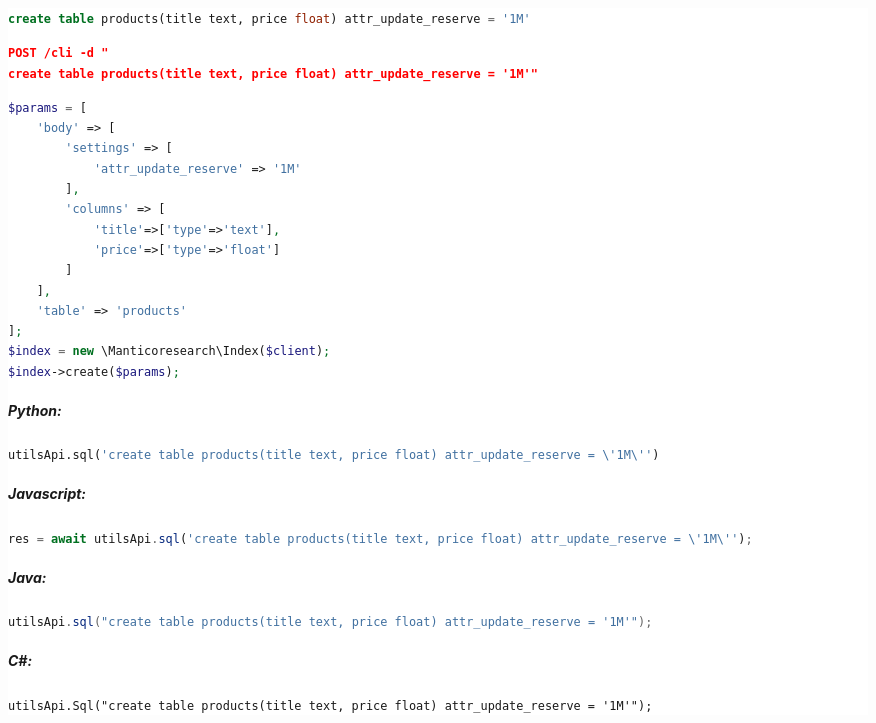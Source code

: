 

```sql
create table products(title text, price float) attr_update_reserve = '1M'
```



```JSON
POST /cli -d "
create table products(title text, price float) attr_update_reserve = '1M'"
```



```php
$params = [
    'body' => [
        'settings' => [
            'attr_update_reserve' => '1M'
        ],
        'columns' => [
            'title'=>['type'=>'text'],
            'price'=>['type'=>'float']
        ]
    ],
    'table' => 'products'
];
$index = new \Manticoresearch\Index($client);
$index->create($params);
```

##### Python:



```python
utilsApi.sql('create table products(title text, price float) attr_update_reserve = \'1M\'')
```

##### Javascript:



```javascript
res = await utilsApi.sql('create table products(title text, price float) attr_update_reserve = \'1M\'');
```


##### Java:

```java
utilsApi.sql("create table products(title text, price float) attr_update_reserve = '1M'");
```


##### C#:

```clike
utilsApi.Sql("create table products(title text, price float) attr_update_reserve = '1M'");
```
